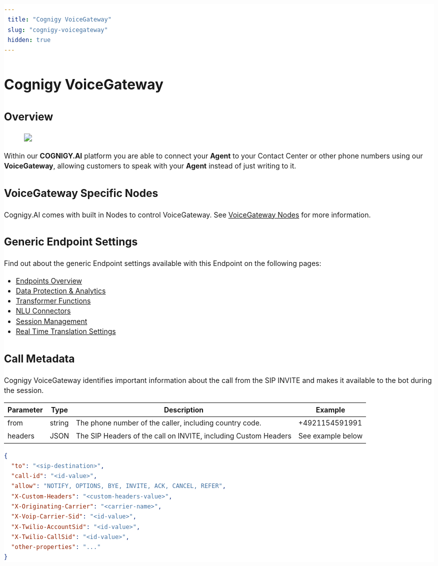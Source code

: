 ```yaml
---
 title: "Cognigy VoiceGateway" 
 slug: "cognigy-voicegateway" 
 hidden: true 
---
```

# Cognigy VoiceGateway

## Overview

<figure>
  <img class="image-center" src="{{config.site_url}}ai/endpoints/images/dea6737-bdb5548-EP_Voice_Gateway.png" width="100%" />
</figure>

Within our **COGNIGY.AI** platform you are able to connect your **Agent** to your Contact Center or other phone numbers using our **VoiceGateway**, allowing customers to speak with your **Agent** instead of just writing to it.

## VoiceGateway Specific Nodes

Cognigy.AI comes with built in Nodes to control VoiceGateway. See [VoiceGateway Nodes]({{config.site_url}}ai/flow-nodes/vgv2/voice-gateway/) for more information.


## Generic Endpoint Settings

<div class="divider"></div>

Find out about the generic Endpoint settings available with this Endpoint on the following pages:

- [Endpoints Overview]({{config.site_url}}ai/endpoints/overview/) 
- [Data Protection & Analytics]({{config.site_url}}ai/endpoints/data-protection-and-analytics/)
- [Transformer Functions]({{config.site_url}}ai/endpoints/transformers/transformers/) 
- [NLU Connectors]({{config.site_url}}ai/resources/build/nlu-connectors/)
- [Session Management]({{config.site_url}}ai/endpoints/session-management/)
- [Real Time Translation Settings]({{config.site_url}}ai/endpoints/real-time-translation-settings) 

 ## Call Metadata

Cognigy VoiceGateway identifies important information about the call from the SIP INVITE and makes it available to the bot during the session.

| Parameter | Type   | Description                                                     | Example           |
| --------- | ------ | --------------------------------------------------------------- | ----------------- |
| from      | string | The phone number of the caller, including country code.         | +4921154591991    |
| headers   | JSON   | The SIP Headers of the call on INVITE, including Custom Headers | See example below |

```json
{
  "to": "<sip-destination>",
  "call-id": "<id-value>",
  "allow": "NOTIFY, OPTIONS, BYE, INVITE, ACK, CANCEL, REFER",
  "X-Custom-Headers": "<custom-headers-value>",
  "X-Originating-Carrier": "<carrier-name>",
  "X-Voip-Carrier-Sid": "<id-value>",
  "X-Twilio-AccountSid": "<id-value>",
  "X-Twilio-CallSid": "<id-value>",
  "other-properties": "..."
}
```

